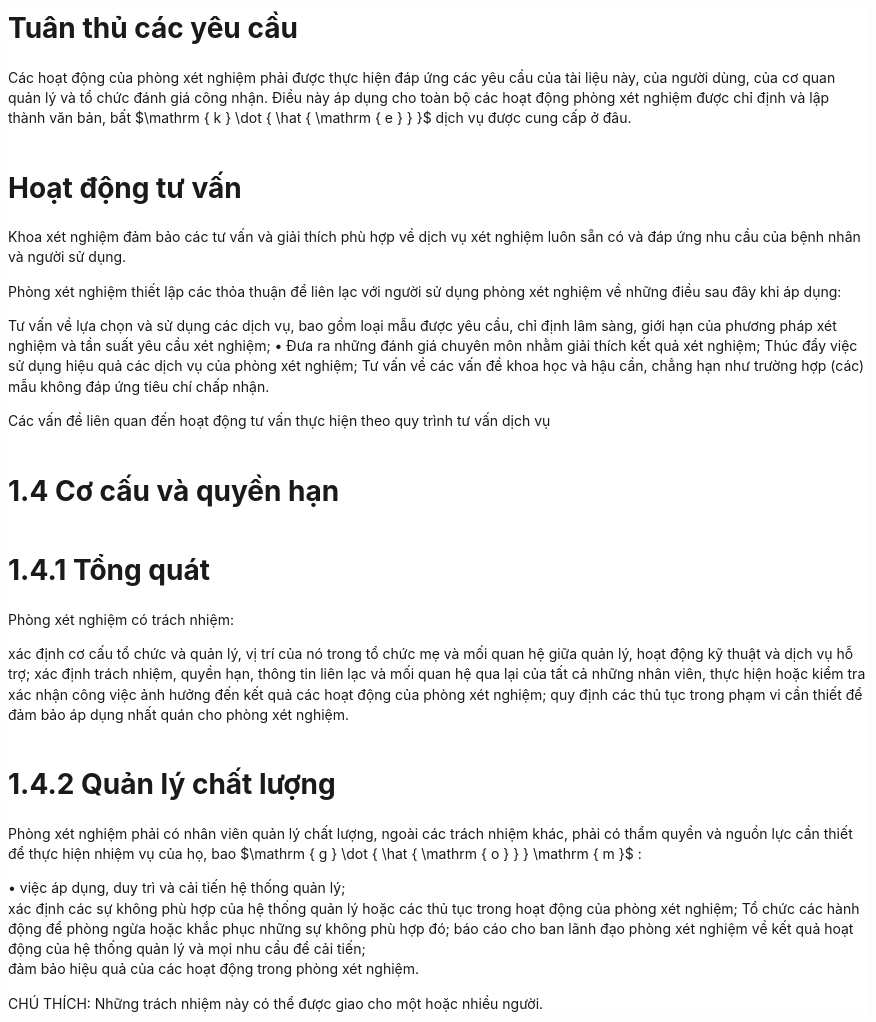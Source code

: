 

# Tuân thủ các yêu cầu

Các hoạt động của phòng xét nghiệm phải được thực hiện đáp ứng các yêu cầu của tài liệu này, của người dùng, của cơ quan quản lý và tổ chức đánh giá công nhận. Điều này áp dụng cho toàn bộ các hoạt động phòng xét nghiệm được chỉ định và lập thành văn bản, bất $\mathrm { k } \dot { \hat { \mathrm { e } } }$ dịch vụ được cung cấp ở đâu.

# Hoạt động tư vấn

Khoa xét nghiệm đảm bảo các tư vấn và giải thích phù hợp về dịch vụ xét nghiệm luôn sẵn có và đáp ứng nhu cầu của bệnh nhân và người sử dụng.

Phòng xét nghiệm thiết lập các thỏa thuận để liên lạc với người sử dụng phòng xét nghiệm về những điều sau đây khi áp dụng:

Tư vấn về lựa chọn và sử dụng các dịch vụ, bao gồm loại mẫu được yêu cầu, chỉ định lâm sàng, giới hạn của phương pháp xét nghiệm và tần suất yêu cầu xét nghiệm; • Đưa ra những đánh giá chuyên môn nhằm giải thích kết quả xét nghiệm; Thúc đẩy việc sử dụng hiệu quả các dịch vụ của phòng xét nghiệm; Tư vấn về các vấn đề khoa học và hậu cần, chẳng hạn như trường hợp (các) mẫu không đáp ứng tiêu chí chấp nhận.

Các vấn đề liên quan đến hoạt động tư vấn thực hiện theo quy trình tư vấn dịch vụ

# 1.4 Cơ cấu và quyền hạn

# 1.4.1 Tổng quát

Phòng xét nghiệm có trách nhiệm:

xác định cơ cấu tổ chức và quản lý, vị trí của nó trong tổ chức mẹ và mối quan hệ giữa quản lý, hoạt động kỹ thuật và dịch vụ hỗ trợ; xác định trách nhiệm, quyền hạn, thông tin liên lạc và mối quan hệ qua lại của tất cả những nhân viên, thực hiện hoặc kiểm tra xác nhận công việc ảnh hưởng đến kết quả các hoạt động của phòng xét nghiệm; quy định các thủ tục trong phạm vi cần thiết để đảm bảo áp dụng nhất quán cho phòng xét nghiệm.

# 1.4.2 Quản lý chất lượng

Phòng xét nghiệm phải có nhân viên quản lý chất lượng, ngoài các trách nhiệm khác, phải có thẩm quyền và nguồn lực cần thiết để thực hiện nhiệm vụ của họ, bao $\mathrm { g } \dot { \hat { \mathrm { o } } } \mathrm { m }$ :

• việc áp dụng, duy trì và cải tiến hệ thống quản lý;   
xác định các sự không phù hợp của hệ thống quản lý hoặc các thủ tục trong hoạt động của phòng xét nghiệm; Tổ chức các hành động để phòng ngừa hoặc khắc phục những sự không phù hợp đó; báo cáo cho ban lãnh đạo phòng xét nghiệm về kết quả hoạt động của hệ thống quản lý và mọi nhu cầu để cải tiến;   
đảm bảo hiệu quả của các hoạt động trong phòng xét nghiệm.

CHÚ THÍCH: Những trách nhiệm này có thể được giao cho một hoặc nhiều người.
